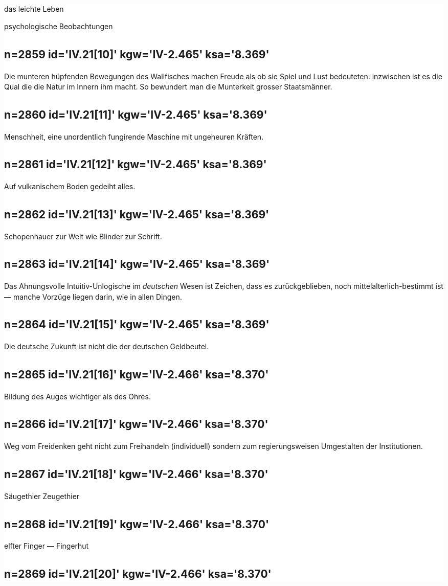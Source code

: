 das leichte Leben

psychologische Beobachtungen

## n=2859 id='IV.21[10]' kgw='IV-2.465' ksa='8.369'

Die munteren hüpfenden Bewegungen des Wallfisches machen Freude als ob sie Spiel und Lust bedeuteten: inzwischen ist es die Qual die die Natur im Innern ihm macht. So bewundert man die Munterkeit grosser Staatsmänner.

## n=2860 id='IV.21[11]' kgw='IV-2.465' ksa='8.369'

Menschheit, eine unordentlich fungirende Maschine mit ungeheuren Kräften.

## n=2861 id='IV.21[12]' kgw='IV-2.465' ksa='8.369'

Auf vulkanischem Boden gedeiht alles.

## n=2862 id='IV.21[13]' kgw='IV-2.465' ksa='8.369'

Schopenhauer zur Welt wie Blinder zur Schrift.

## n=2863 id='IV.21[14]' kgw='IV-2.465' ksa='8.369'

Das Ahnungsvolle Intuitiv-Unlogische im *deutschen* Wesen ist Zeichen, dass es zurückgeblieben, noch mittelalterlich-bestimmt ist — manche Vorzüge liegen darin, wie in allen Dingen.

## n=2864 id='IV.21[15]' kgw='IV-2.465' ksa='8.369'

Die deutsche Zukunft ist nicht die der deutschen Geldbeutel.

## n=2865 id='IV.21[16]' kgw='IV-2.466' ksa='8.370'

Bildung des Auges wichtiger als des Ohres.

## n=2866 id='IV.21[17]' kgw='IV-2.466' ksa='8.370'

Weg vom Freidenken geht nicht zum Freihandeln (individuell) sondern zum regierungsweisen Umgestalten der Institutionen.

## n=2867 id='IV.21[18]' kgw='IV-2.466' ksa='8.370'

Säugethier Zeugethier

## n=2868 id='IV.21[19]' kgw='IV-2.466' ksa='8.370'

elfter Finger — Fingerhut

## n=2869 id='IV.21[20]' kgw='IV-2.466' ksa='8.370'
